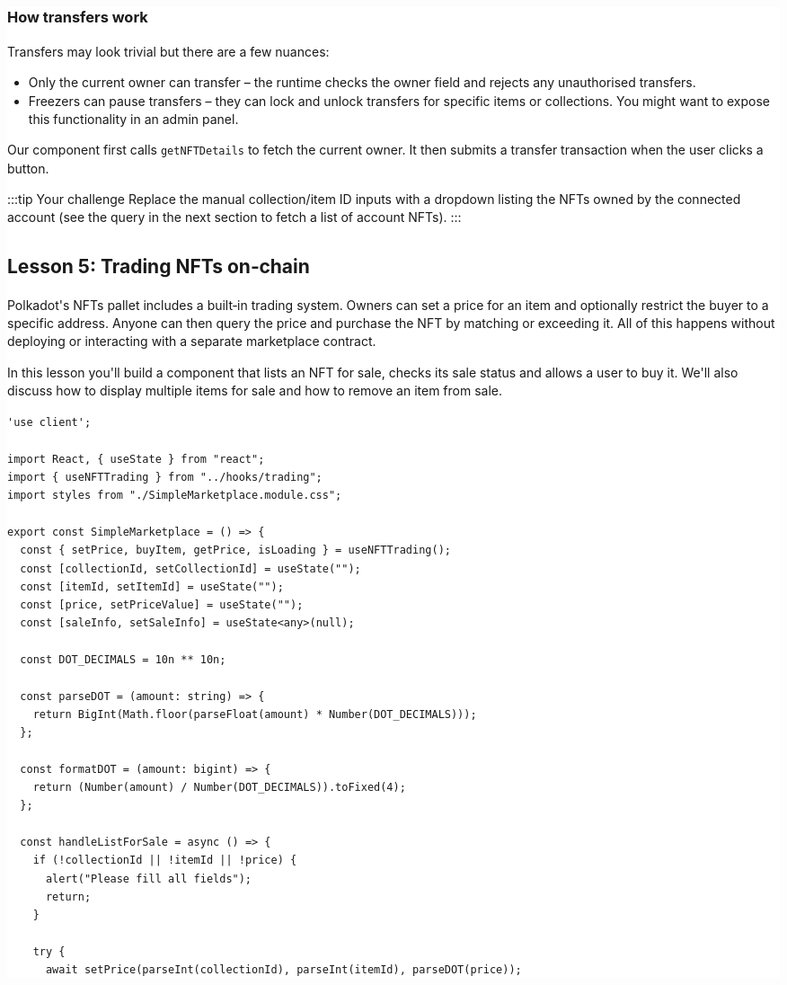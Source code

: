 </TabItem>
</Tabs>

### How transfers work

Transfers may look trivial but there are a few nuances:

- Only the current owner can transfer – the runtime checks the owner field and rejects any unauthorised transfers.
- Freezers can pause transfers – they can lock and unlock transfers for specific items or collections. You might want to expose this functionality in an admin panel.

Our component first calls `getNFTDetails` to fetch the current owner. It then submits a transfer transaction when the user clicks a button.

:::tip Your challenge
Replace the manual collection/item ID inputs with a dropdown listing the NFTs owned by the connected account (see the query in the next section to fetch a list of account NFTs).
:::

## Lesson 5: Trading NFTs on‑chain

Polkadot's NFTs pallet includes a built‑in trading system. Owners can set a price for an item and optionally restrict the buyer to a specific address. Anyone can then query the price and purchase the NFT by matching or exceeding it. All of this happens without deploying or interacting with a separate marketplace contract.

In this lesson you'll build a component that lists an NFT for sale, checks its sale status and allows a user to buy it. We'll also discuss how to display multiple items for sale and how to remove an item from sale.

<Tabs>
<TabItem value="component" label="SimpleMarketplace.tsx">

```tsx
'use client';

import React, { useState } from "react";
import { useNFTTrading } from "../hooks/trading";
import styles from "./SimpleMarketplace.module.css";

export const SimpleMarketplace = () => {
  const { setPrice, buyItem, getPrice, isLoading } = useNFTTrading();
  const [collectionId, setCollectionId] = useState("");
  const [itemId, setItemId] = useState("");
  const [price, setPriceValue] = useState("");
  const [saleInfo, setSaleInfo] = useState<any>(null);

  const DOT_DECIMALS = 10n ** 10n;

  const parseDOT = (amount: string) => {
    return BigInt(Math.floor(parseFloat(amount) * Number(DOT_DECIMALS)));
  };

  const formatDOT = (amount: bigint) => {
    return (Number(amount) / Number(DOT_DECIMALS)).toFixed(4);
  };

  const handleListForSale = async () => {
    if (!collectionId || !itemId || !price) {
      alert("Please fill all fields");
      return;
    }

    try {
      await setPrice(parseInt(collectionId), parseInt(itemId), parseDOT(price));
```